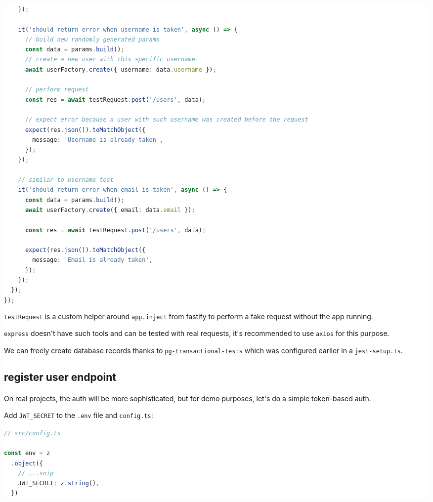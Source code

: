 ```ts
    });

    it('should return error when username is taken', async () => {
      // build new randomly generated params
      const data = params.build();
      // create a new user with this specific username
      await userFactory.create({ username: data.username });

      // perform request
      const res = await testRequest.post('/users', data);

      // expect error because a user with such username was created before the request
      expect(res.json()).toMatchObject({
        message: 'Username is already taken',
      });
    });

    // similar to username test
    it('should return error when email is taken', async () => {
      const data = params.build();
      await userFactory.create({ email: data.email });

      const res = await testRequest.post('/users', data);

      expect(res.json()).toMatchObject({
        message: 'Email is already taken',
      });
    });
  });
});
```

`testRequest` is a custom helper around `app.inject` from fastify to perform a fake request without the app running.

`express` doesn't have such tools and can be tested with real requests, it's recommended to use `axios` for this purpose.

We can freely create database records thanks to `pg-transactional-tests` which was configured earlier in a `jest-setup.ts`.

## register user endpoint

On real projects, the auth will be more sophisticated, but for demo purposes, let's do a simple token-based auth.

Add `JWT_SECRET` to the `.env` file and `config.ts`:

```ts
// src/config.ts

const env = z
  .object({
    // ...snip
    JWT_SECRET: z.string(),
  })

```
